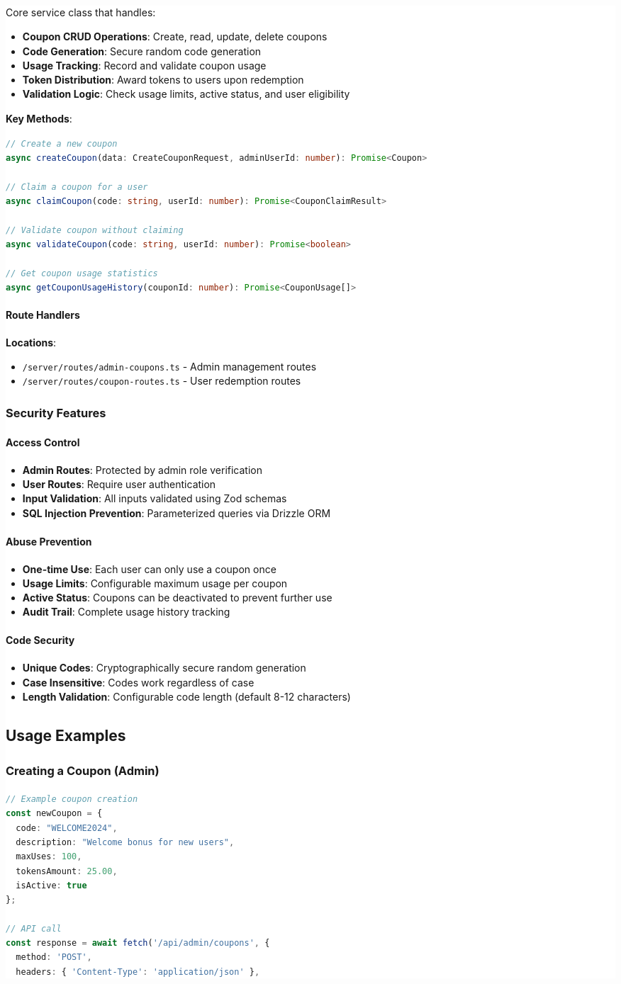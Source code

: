 Core service class that handles:
- **Coupon CRUD Operations**: Create, read, update, delete coupons
- **Code Generation**: Secure random code generation
- **Usage Tracking**: Record and validate coupon usage
- **Token Distribution**: Award tokens to users upon redemption
- **Validation Logic**: Check usage limits, active status, and user eligibility

**Key Methods**:
```typescript
// Create a new coupon
async createCoupon(data: CreateCouponRequest, adminUserId: number): Promise<Coupon>

// Claim a coupon for a user
async claimCoupon(code: string, userId: number): Promise<CouponClaimResult>

// Validate coupon without claiming
async validateCoupon(code: string, userId: number): Promise<boolean>

// Get coupon usage statistics
async getCouponUsageHistory(couponId: number): Promise<CouponUsage[]>
```

#### Route Handlers
**Locations**: 
- `/server/routes/admin-coupons.ts` - Admin management routes
- `/server/routes/coupon-routes.ts` - User redemption routes

### Security Features

#### Access Control
- **Admin Routes**: Protected by admin role verification
- **User Routes**: Require user authentication
- **Input Validation**: All inputs validated using Zod schemas
- **SQL Injection Prevention**: Parameterized queries via Drizzle ORM

#### Abuse Prevention
- **One-time Use**: Each user can only use a coupon once
- **Usage Limits**: Configurable maximum usage per coupon
- **Active Status**: Coupons can be deactivated to prevent further use
- **Audit Trail**: Complete usage history tracking

#### Code Security
- **Unique Codes**: Cryptographically secure random generation
- **Case Insensitive**: Codes work regardless of case
- **Length Validation**: Configurable code length (default 8-12 characters)

## Usage Examples

### Creating a Coupon (Admin)

```typescript
// Example coupon creation
const newCoupon = {
  code: "WELCOME2024",
  description: "Welcome bonus for new users",
  maxUses: 100,
  tokensAmount: 25.00,
  isActive: true
};

// API call
const response = await fetch('/api/admin/coupons', {
  method: 'POST',
  headers: { 'Content-Type': 'application/json' },
```